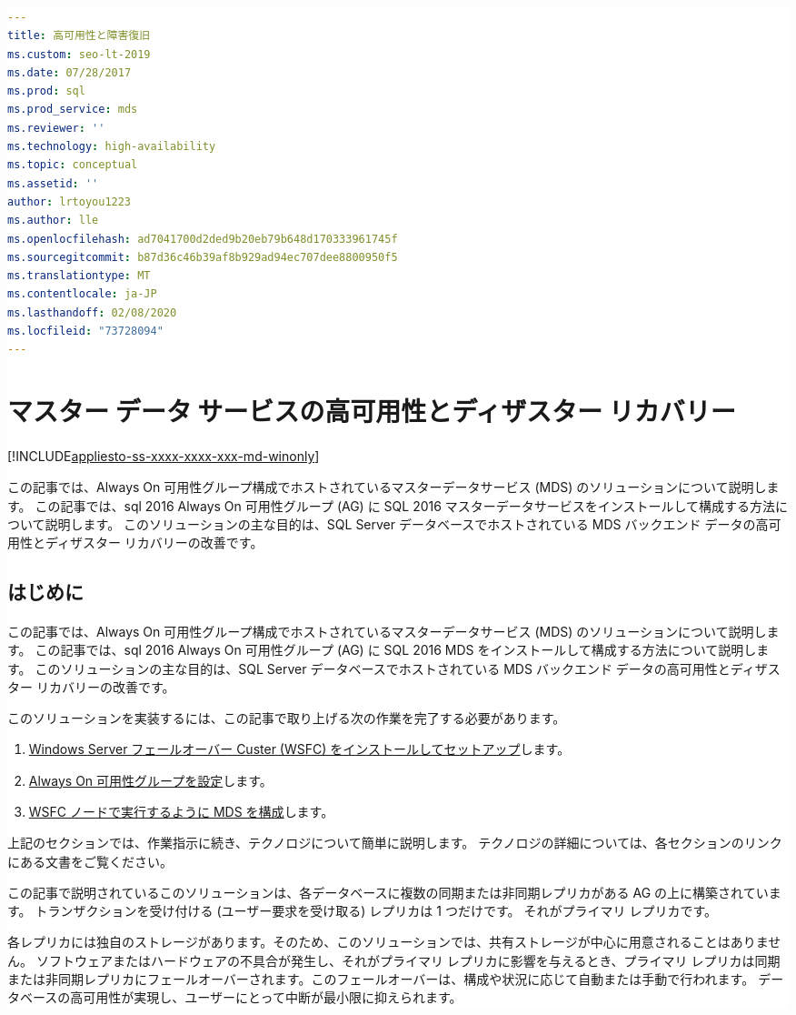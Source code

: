 ```yaml
---
title: 高可用性と障害復旧
ms.custom: seo-lt-2019
ms.date: 07/28/2017
ms.prod: sql
ms.prod_service: mds
ms.reviewer: ''
ms.technology: high-availability
ms.topic: conceptual
ms.assetid: ''
author: lrtoyou1223
ms.author: lle
ms.openlocfilehash: ad7041700d2ded9b20eb79b648d170333961745f
ms.sourcegitcommit: b87d36c46b39af8b929ad94ec707dee8800950f5
ms.translationtype: MT
ms.contentlocale: ja-JP
ms.lasthandoff: 02/08/2020
ms.locfileid: "73728094"
---
```

# <a name="high-availability-and-disaster-recovery-for-master-data-services"></a>マスター データ サービスの高可用性とディザスター リカバリー

[!INCLUDE[appliesto-ss-xxxx-xxxx-xxx-md-winonly](../../includes/appliesto-ss-xxxx-xxxx-xxx-md-winonly.md)]

この記事では、Always On 可用性グループ構成でホストされているマスターデータサービス (MDS) のソリューションについて説明します。 この記事では、sql 2016 Always On 可用性グループ (AG) に SQL 2016 マスターデータサービスをインストールして構成する方法について説明します。 このソリューションの主な目的は、SQL Server データベースでホストされている MDS バックエンド データの高可用性とディザスター リカバリーの改善です。

## <a name="introduction"></a>はじめに

この記事では、Always On 可用性グループ構成でホストされているマスターデータサービス (MDS) のソリューションについて説明します。 この記事では、sql 2016 Always On 可用性グループ (AG) に SQL 2016 MDS をインストールして構成する方法について説明します。 このソリューションの主な目的は、SQL Server データベースでホストされている MDS バックエンド データの高可用性とディザスター リカバリーの改善です。

このソリューションを実装するには、この記事で取り上げる次の作業を完了する必要があります。

1. [Windows Server フェールオーバー Custer (WSFC) をインストールしてセットアップ](#windows-server-failover-cluster-wsfc)します。

2. [Always On 可用性グループを設定](#sql-server-always-on-availability-group)します。

3. [WSFC ノードで実行するように MDS を構成](#configure-mds-to-run-on-an-wsfc-node)します。

上記のセクションでは、作業指示に続き、テクノロジについて簡単に説明します。 テクノロジの詳細については、各セクションのリンクにある文書をご覧ください。

この記事で説明されているこのソリューションは、各データベースに複数の同期または非同期レプリカがある AG の上に構築されています。 トランザクションを受け付ける (ユーザー要求を受け取る) レプリカは 1 つだけです。 それがプライマリ レプリカです。

各レプリカには独自のストレージがあります。そのため、このソリューションでは、共有ストレージが中心に用意されることはありません。 ソフトウェアまたはハードウェアの不具合が発生し、それがプライマリ レプリカに影響を与えるとき、プライマリ レプリカは同期または非同期レプリカにフェールオーバーされます。このフェールオーバーは、構成や状況に応じて自動または手動で行われます。 データベースの高可用性が実現し、ユーザーにとって中断が最小限に抑えられます。
